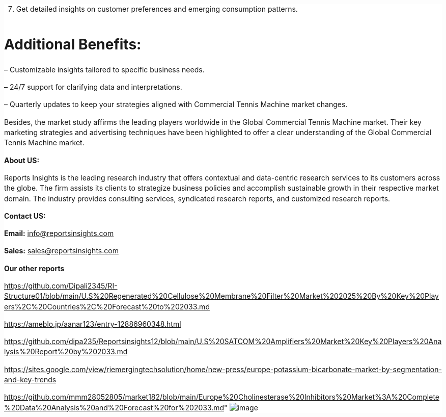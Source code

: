 7. Get detailed insights on customer preferences and emerging consumption patterns.

# <strong>Additional Benefits:</strong>

– Customizable insights tailored to specific business needs.

– 24/7 support for clarifying data and interpretations.

– Quarterly updates to keep your strategies aligned with Commercial Tennis Machine market changes.

Besides, the market study affirms the leading players worldwide in the Global Commercial Tennis Machine market. Their key marketing strategies and advertising techniques have been highlighted to offer a clear understanding of the Global Commercial Tennis Machine market.

<strong><strong>About US</strong>:</strong>

Reports Insights is the leading research industry that offers contextual and data-centric research services to its customers across the globe. The firm assists its clients to strategize business policies and accomplish sustainable growth in their respective market domain. The industry provides consulting services, syndicated research reports, and customized research reports.

<strong>Contact US:</strong>

<p class=><b>Email:</b> <a href=mailto:info@reportsinsights.com>info@reportsinsights.com</a></p>
<p class=><b>Sales:</b> <a href=mailto:sales@reportsinsights.com>sales@reportsinsights.com</a></p>

<strong>Our other reports</strong>

<a href=https://github.com/Dipali2345/RI-Structure01/blob/main/U.S%20Regenerated%20Cellulose%20Membrane%20Filter%20Market%202025%20By%20Key%20Players%2C%20Countries%2C%20Forecast%20to%202033.md>https://github.com/Dipali2345/RI-Structure01/blob/main/U.S%20Regenerated%20Cellulose%20Membrane%20Filter%20Market%202025%20By%20Key%20Players%2C%20Countries%2C%20Forecast%20to%202033.md</a>

<a href=https://ameblo.jp/aanar123/entry-12886960348.html>https://ameblo.jp/aanar123/entry-12886960348.html</a>

<a href=https://github.com/dipa235/Reportsinsights12/blob/main/U.S%20SATCOM%20Amplifiers%20Market%20Key%20Players%20Analysis%20Report%20by%202033.md>https://github.com/dipa235/Reportsinsights12/blob/main/U.S%20SATCOM%20Amplifiers%20Market%20Key%20Players%20Analysis%20Report%20by%202033.md</a>

<a href=https://sites.google.com/view/riemergingtechsolution/home/new-press/europe-potassium-bicarbonate-market-by-segmentation-and-key-trends>https://sites.google.com/view/riemergingtechsolution/home/new-press/europe-potassium-bicarbonate-market-by-segmentation-and-key-trends</a>

<a href=https://github.com/mmm28052805/market182/blob/main/Europe%20Cholinesterase%20Inhibitors%20Market%3A%20Complete%20Data%20Analysis%20and%20Forecast%20for%202033.md>https://github.com/mmm28052805/market182/blob/main/Europe%20Cholinesterase%20Inhibitors%20Market%3A%20Complete%20Data%20Analysis%20and%20Forecast%20for%202033.md</a>"
![image](https://github.com/user-attachments/assets/bb84bcae-673c-4811-b363-8f0bab91d1ca)

